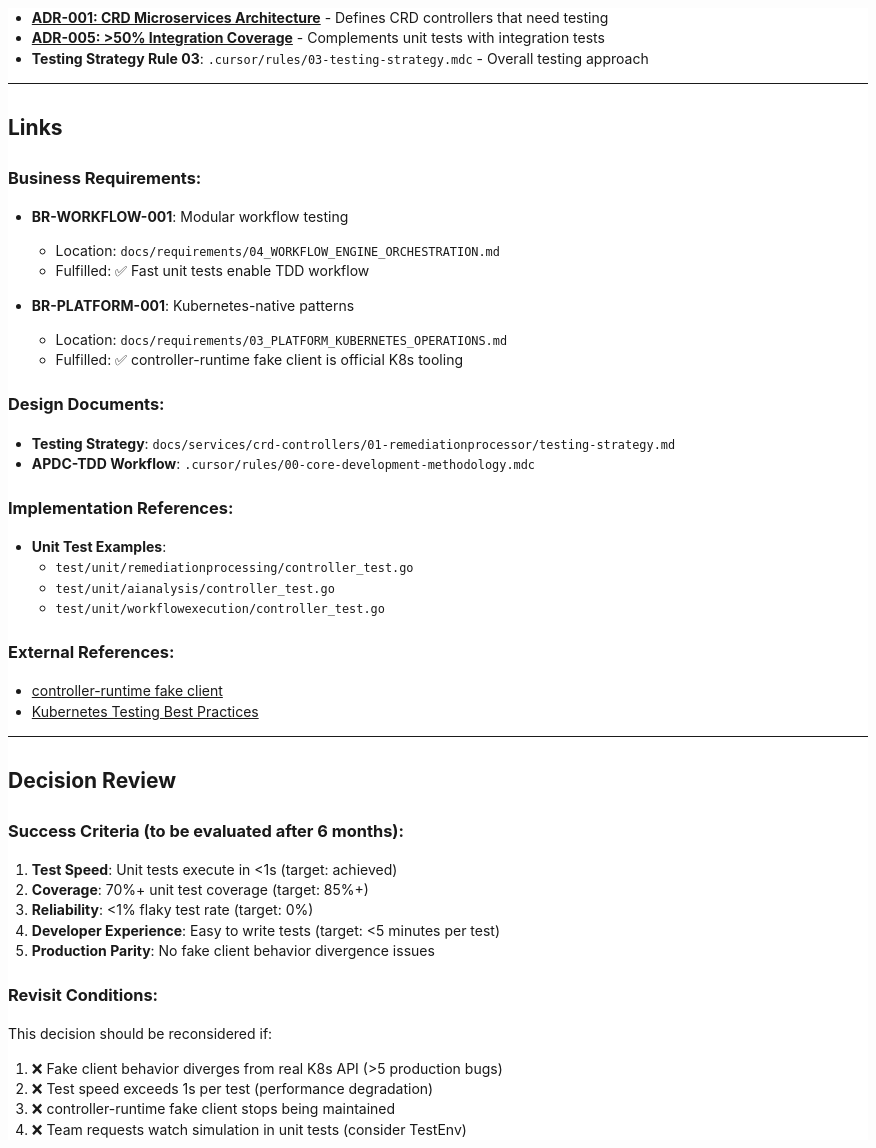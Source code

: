 - **[ADR-001: CRD Microservices Architecture](ADR-001-crd-microservices-architecture.md)** - Defines CRD controllers that need testing
- **[ADR-005: >50% Integration Coverage](ADR-005-integration-test-coverage.md)** - Complements unit tests with integration tests
- **Testing Strategy Rule 03**: `.cursor/rules/03-testing-strategy.mdc` - Overall testing approach

---

## Links

### **Business Requirements**:
- **BR-WORKFLOW-001**: Modular workflow testing
  - Location: `docs/requirements/04_WORKFLOW_ENGINE_ORCHESTRATION.md`
  - Fulfilled: ✅ Fast unit tests enable TDD workflow

- **BR-PLATFORM-001**: Kubernetes-native patterns
  - Location: `docs/requirements/03_PLATFORM_KUBERNETES_OPERATIONS.md`
  - Fulfilled: ✅ controller-runtime fake client is official K8s tooling

### **Design Documents**:
- **Testing Strategy**: `docs/services/crd-controllers/01-remediationprocessor/testing-strategy.md`
- **APDC-TDD Workflow**: `.cursor/rules/00-core-development-methodology.mdc`

### **Implementation References**:
- **Unit Test Examples**:
  - `test/unit/remediationprocessing/controller_test.go`
  - `test/unit/aianalysis/controller_test.go`
  - `test/unit/workflowexecution/controller_test.go`

### **External References**:
- [controller-runtime fake client](https://pkg.go.dev/sigs.k8s.io/controller-runtime/pkg/client/fake)
- [Kubernetes Testing Best Practices](https://kubernetes.io/docs/reference/using-api/api-concepts/#resource-versions)

---

## Decision Review

### **Success Criteria** (to be evaluated after 6 months):

1. **Test Speed**: Unit tests execute in <1s (target: achieved)
2. **Coverage**: 70%+ unit test coverage (target: 85%+)
3. **Reliability**: <1% flaky test rate (target: 0%)
4. **Developer Experience**: Easy to write tests (target: <5 minutes per test)
5. **Production Parity**: No fake client behavior divergence issues

### **Revisit Conditions**:

This decision should be reconsidered if:
1. ❌ Fake client behavior diverges from real K8s API (>5 production bugs)
2. ❌ Test speed exceeds 1s per test (performance degradation)
3. ❌ controller-runtime fake client stops being maintained
4. ❌ Team requests watch simulation in unit tests (consider TestEnv)

